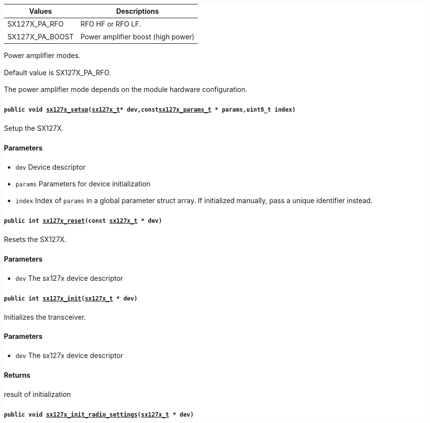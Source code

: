  Values                         | Descriptions                                
--------------------------------|---------------------------------------------
SX127X_PA_RFO            | RFO HF or RFO LF.
SX127X_PA_BOOST            | Power amplifier boost (high power)

Power amplifier modes.

Default value is SX127X_PA_RFO.

The power amplifier mode depends on the module hardware configuration.

#### `public void `[`sx127x_setup`](#group__drivers__sx127x_1ga3ce82b52f5d8307b62988ddcd6288f9b)`(`[`sx127x_t`](./doc/starlight-docs/src/content/docs/apidoc/api-drivers_sx127x.md#structsx127x__t)` * dev,const `[`sx127x_params_t`](./doc/starlight-docs/src/content/docs/apidoc/api-drivers_sx127x.md#structsx127x__params__t)` * params,uint8_t index)` 

Setup the SX127X.

#### Parameters
* `dev` Device descriptor 

* `params` Parameters for device initialization 

* `index` Index of `params` in a global parameter struct array. If initialized manually, pass a unique identifier instead.

#### `public int `[`sx127x_reset`](#group__drivers__sx127x_1gadd07935143494694bf8ac1dd72045787)`(const `[`sx127x_t`](./doc/starlight-docs/src/content/docs/apidoc/api-drivers_sx127x.md#structsx127x__t)` * dev)` 

Resets the SX127X.

#### Parameters
* `dev` The sx127x device descriptor

#### `public int `[`sx127x_init`](#group__drivers__sx127x_1ga45f749d0fbc4d504feb35659061fa02c)`(`[`sx127x_t`](./doc/starlight-docs/src/content/docs/apidoc/api-drivers_sx127x.md#structsx127x__t)` * dev)` 

Initializes the transceiver.

#### Parameters
* `dev` The sx127x device descriptor

#### Returns
result of initialization

#### `public void `[`sx127x_init_radio_settings`](#group__drivers__sx127x_1gafc5ce0785004f2c3cce13e77869d379e)`(`[`sx127x_t`](./doc/starlight-docs/src/content/docs/apidoc/api-drivers_sx127x.md#structsx127x__t)` * dev)` 
